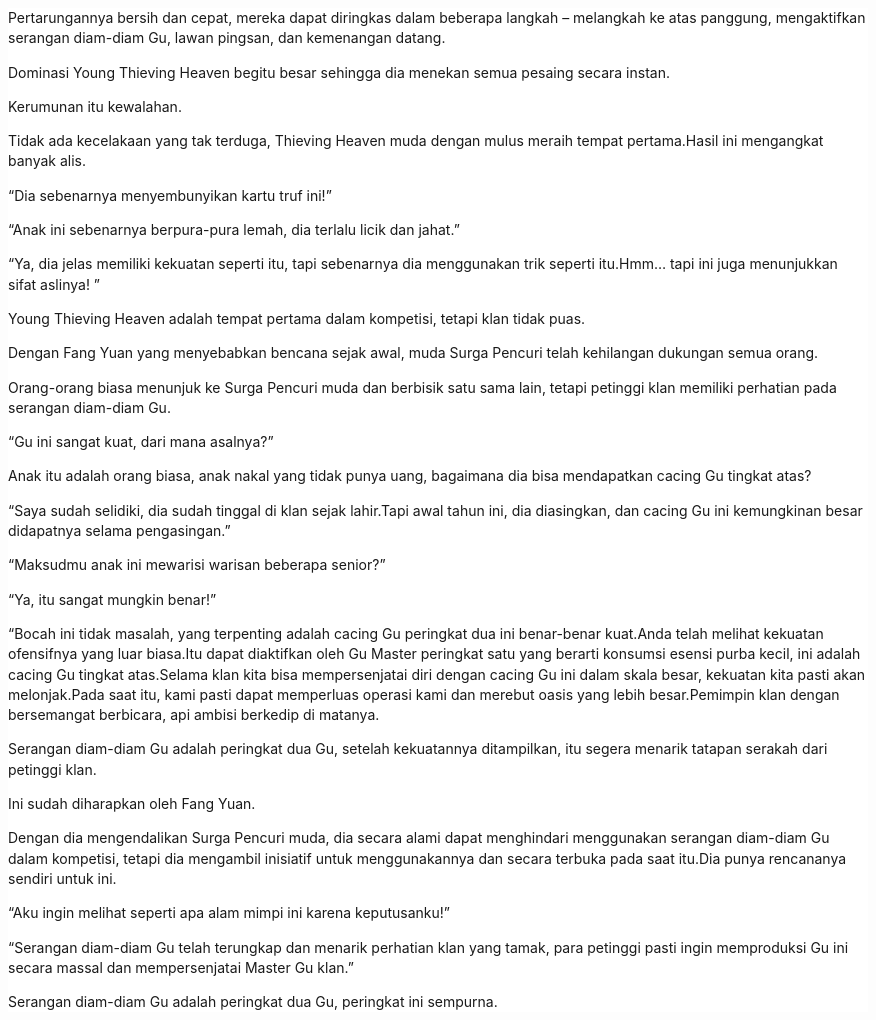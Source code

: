 Pertarungannya bersih dan cepat, mereka dapat diringkas dalam beberapa langkah – melangkah ke atas panggung, mengaktifkan serangan diam-diam Gu, lawan pingsan, dan kemenangan datang.

Dominasi Young Thieving Heaven begitu besar sehingga dia menekan semua pesaing secara instan.

Kerumunan itu kewalahan.

Tidak ada kecelakaan yang tak terduga, Thieving Heaven muda dengan mulus meraih tempat pertama.Hasil ini mengangkat banyak alis.

“Dia sebenarnya menyembunyikan kartu truf ini!”

“Anak ini sebenarnya berpura-pura lemah, dia terlalu licik dan jahat.”

“Ya, dia jelas memiliki kekuatan seperti itu, tapi sebenarnya dia menggunakan trik seperti itu.Hmm… tapi ini juga menunjukkan sifat aslinya! ”

Young Thieving Heaven adalah tempat pertama dalam kompetisi, tetapi klan tidak puas.

Dengan Fang Yuan yang menyebabkan bencana sejak awal, muda Surga Pencuri telah kehilangan dukungan semua orang.

Orang-orang biasa menunjuk ke Surga Pencuri muda dan berbisik satu sama lain, tetapi petinggi klan memiliki perhatian pada serangan diam-diam Gu.

“Gu ini sangat kuat, dari mana asalnya?”

Anak itu adalah orang biasa, anak nakal yang tidak punya uang, bagaimana dia bisa mendapatkan cacing Gu tingkat atas?

“Saya sudah selidiki, dia sudah tinggal di klan sejak lahir.Tapi awal tahun ini, dia diasingkan, dan cacing Gu ini kemungkinan besar didapatnya selama pengasingan.”

“Maksudmu anak ini mewarisi warisan beberapa senior?”

“Ya, itu sangat mungkin benar!”

“Bocah ini tidak masalah, yang terpenting adalah cacing Gu peringkat dua ini benar-benar kuat.Anda telah melihat kekuatan ofensifnya yang luar biasa.Itu dapat diaktifkan oleh Gu Master peringkat satu yang berarti konsumsi esensi purba kecil, ini adalah cacing Gu tingkat atas.Selama klan kita bisa mempersenjatai diri dengan cacing Gu ini dalam skala besar, kekuatan kita pasti akan melonjak.Pada saat itu, kami pasti dapat memperluas operasi kami dan merebut oasis yang lebih besar.Pemimpin klan dengan bersemangat berbicara, api ambisi berkedip di matanya.

Serangan diam-diam Gu adalah peringkat dua Gu, setelah kekuatannya ditampilkan, itu segera menarik tatapan serakah dari petinggi klan.

Ini sudah diharapkan oleh Fang Yuan.



Dengan dia mengendalikan Surga Pencuri muda, dia secara alami dapat menghindari menggunakan serangan diam-diam Gu dalam kompetisi, tetapi dia mengambil inisiatif untuk menggunakannya dan secara terbuka pada saat itu.Dia punya rencananya sendiri untuk ini.

“Aku ingin melihat seperti apa alam mimpi ini karena keputusanku!”

“Serangan diam-diam Gu telah terungkap dan menarik perhatian klan yang tamak, para petinggi pasti ingin memproduksi Gu ini secara massal dan mempersenjatai Master Gu klan.”

Serangan diam-diam Gu adalah peringkat dua Gu, peringkat ini sempurna.
